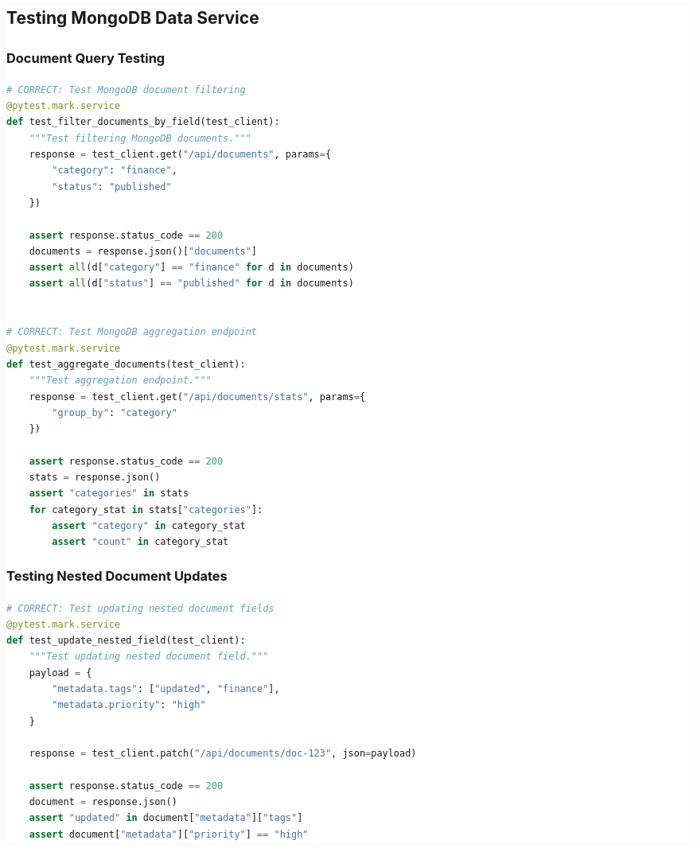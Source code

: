 ## Testing MongoDB Data Service

### Document Query Testing

```python
# CORRECT: Test MongoDB document filtering
@pytest.mark.service
def test_filter_documents_by_field(test_client):
    """Test filtering MongoDB documents."""
    response = test_client.get("/api/documents", params={
        "category": "finance",
        "status": "published"
    })

    assert response.status_code == 200
    documents = response.json()["documents"]
    assert all(d["category"] == "finance" for d in documents)
    assert all(d["status"] == "published" for d in documents)


# CORRECT: Test MongoDB aggregation endpoint
@pytest.mark.service
def test_aggregate_documents(test_client):
    """Test aggregation endpoint."""
    response = test_client.get("/api/documents/stats", params={
        "group_by": "category"
    })

    assert response.status_code == 200
    stats = response.json()
    assert "categories" in stats
    for category_stat in stats["categories"]:
        assert "category" in category_stat
        assert "count" in category_stat
```

### Testing Nested Document Updates

```python
# CORRECT: Test updating nested document fields
@pytest.mark.service
def test_update_nested_field(test_client):
    """Test updating nested document field."""
    payload = {
        "metadata.tags": ["updated", "finance"],
        "metadata.priority": "high"
    }

    response = test_client.patch("/api/documents/doc-123", json=payload)

    assert response.status_code == 200
    document = response.json()
    assert "updated" in document["metadata"]["tags"]
    assert document["metadata"]["priority"] == "high"
```
